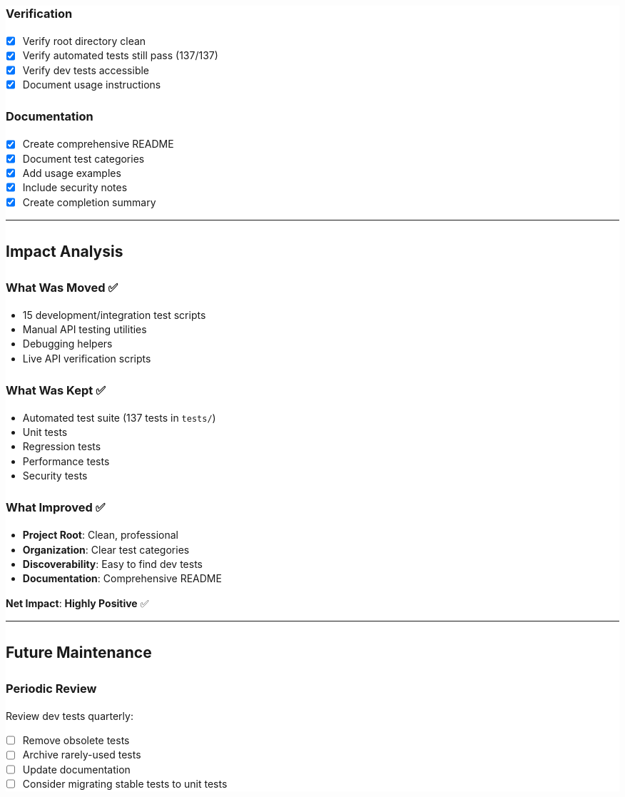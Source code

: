### Verification
- [x] Verify root directory clean
- [x] Verify automated tests still pass (137/137)
- [x] Verify dev tests accessible
- [x] Document usage instructions

### Documentation
- [x] Create comprehensive README
- [x] Document test categories
- [x] Add usage examples
- [x] Include security notes
- [x] Create completion summary

---

## Impact Analysis

### What Was Moved ✅
- 15 development/integration test scripts
- Manual API testing utilities
- Debugging helpers
- Live API verification scripts

### What Was Kept ✅
- Automated test suite (137 tests in `tests/`)
- Unit tests
- Regression tests
- Performance tests
- Security tests

### What Improved ✅
- **Project Root**: Clean, professional
- **Organization**: Clear test categories
- **Discoverability**: Easy to find dev tests
- **Documentation**: Comprehensive README

**Net Impact**: **Highly Positive** ✅

---

## Future Maintenance

### Periodic Review
Review dev tests quarterly:
- [ ] Remove obsolete tests
- [ ] Archive rarely-used tests
- [ ] Update documentation
- [ ] Consider migrating stable tests to unit tests
